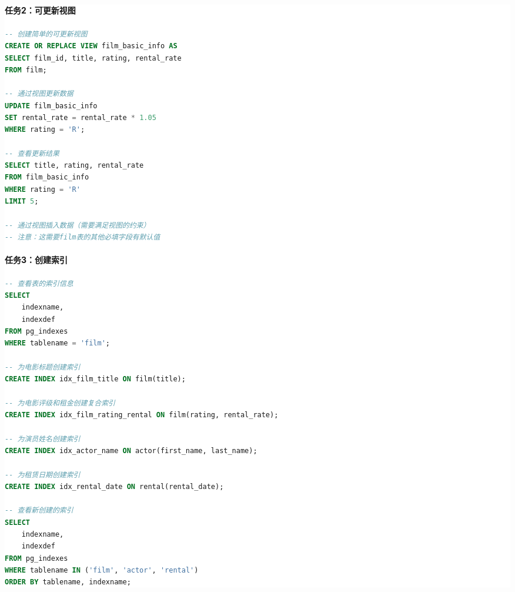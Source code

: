 ```sql
```

#### 任务2：可更新视图
```sql
-- 创建简单的可更新视图
CREATE OR REPLACE VIEW film_basic_info AS
SELECT film_id, title, rating, rental_rate
FROM film;

-- 通过视图更新数据
UPDATE film_basic_info
SET rental_rate = rental_rate * 1.05
WHERE rating = 'R';

-- 查看更新结果
SELECT title, rating, rental_rate
FROM film_basic_info
WHERE rating = 'R'
LIMIT 5;

-- 通过视图插入数据（需要满足视图的约束）
-- 注意：这需要film表的其他必填字段有默认值
```

#### 任务3：创建索引
```sql
-- 查看表的索引信息
SELECT 
    indexname,
    indexdef
FROM pg_indexes
WHERE tablename = 'film';

-- 为电影标题创建索引
CREATE INDEX idx_film_title ON film(title);

-- 为电影评级和租金创建复合索引
CREATE INDEX idx_film_rating_rental ON film(rating, rental_rate);

-- 为演员姓名创建索引
CREATE INDEX idx_actor_name ON actor(first_name, last_name);

-- 为租赁日期创建索引
CREATE INDEX idx_rental_date ON rental(rental_date);

-- 查看新创建的索引
SELECT 
    indexname,
    indexdef
FROM pg_indexes
WHERE tablename IN ('film', 'actor', 'rental')
ORDER BY tablename, indexname;
```

